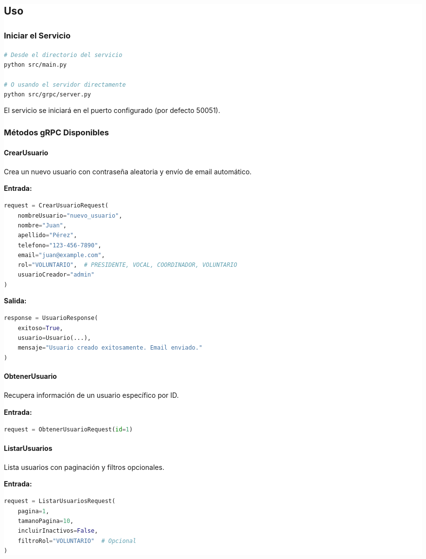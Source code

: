 ## Uso

### Iniciar el Servicio

```bash
# Desde el directorio del servicio
python src/main.py

# O usando el servidor directamente
python src/grpc/server.py
```

El servicio se iniciará en el puerto configurado (por defecto 50051).

### Métodos gRPC Disponibles

#### CrearUsuario
Crea un nuevo usuario con contraseña aleatoria y envío de email automático.

**Entrada:**
```python
request = CrearUsuarioRequest(
    nombreUsuario="nuevo_usuario",
    nombre="Juan",
    apellido="Pérez",
    telefono="123-456-7890",
    email="juan@example.com",
    rol="VOLUNTARIO",  # PRESIDENTE, VOCAL, COORDINADOR, VOLUNTARIO
    usuarioCreador="admin"
)
```

**Salida:**
```python
response = UsuarioResponse(
    exitoso=True,
    usuario=Usuario(...),
    mensaje="Usuario creado exitosamente. Email enviado."
)
```

#### ObtenerUsuario
Recupera información de un usuario específico por ID.

**Entrada:**
```python
request = ObtenerUsuarioRequest(id=1)
```

#### ListarUsuarios
Lista usuarios con paginación y filtros opcionales.

**Entrada:**
```python
request = ListarUsuariosRequest(
    pagina=1,
    tamanoPagina=10,
    incluirInactivos=False,
    filtroRol="VOLUNTARIO"  # Opcional
)
```
